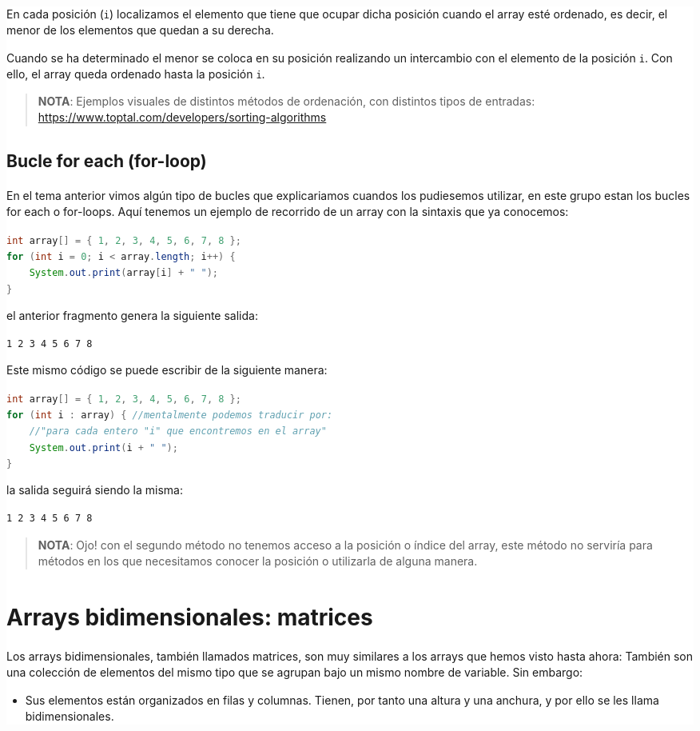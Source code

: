 En cada posición (`i`) localizamos el elemento que tiene que ocupar dicha posición cuando el array esté ordenado, es decir, el menor de los elementos que quedan a su derecha.

Cuando se ha determinado el menor se coloca en su posición realizando un intercambio con el elemento de la posición `i`. Con ello, el array queda ordenado hasta la posición `i`.

> **NOTA**: Ejemplos visuales de distintos métodos de ordenación, con distintos tipos de entradas: https://www.toptal.com/developers/sorting-algorithms

## Bucle for each (for-loop)

En el tema anterior vimos algún tipo de bucles que explicariamos cuandos los pudiesemos utilizar, en este grupo estan los bucles for each o for-loops. Aquí tenemos un ejemplo de recorrido de un array con la sintaxis que ya conocemos:

```java
int array[] = { 1, 2, 3, 4, 5, 6, 7, 8 };
for (int i = 0; i < array.length; i++) {
    System.out.print(array[i] + " ");
}
```

el anterior fragmento genera la siguiente salida:

```sh
1 2 3 4 5 6 7 8
```

Este mismo código se puede escribir de la siguiente manera:

```java
int array[] = { 1, 2, 3, 4, 5, 6, 7, 8 };
for (int i : array) { //mentalmente podemos traducir por:
    //"para cada entero "i" que encontremos en el array"
    System.out.print(i + " ");
}
```

la salida seguirá siendo la misma:

```sh
1 2 3 4 5 6 7 8
```

> **NOTA**: Ojo! con el segundo método no tenemos acceso a la posición o índice del array, este método no serviría para métodos en los que necesitamos conocer la posición o utilizarla de alguna manera.

# Arrays bidimensionales: matrices

Los arrays bidimensionales, también llamados matrices, son muy similares a los arrays que hemos visto hasta ahora: También son una colección de elementos del mismo tipo que se agrupan bajo un mismo nombre de variable. Sin embargo:

- Sus elementos están organizados en filas y columnas. Tienen, por tanto una altura y una anchura, y por ello se les llama bidimensionales.
